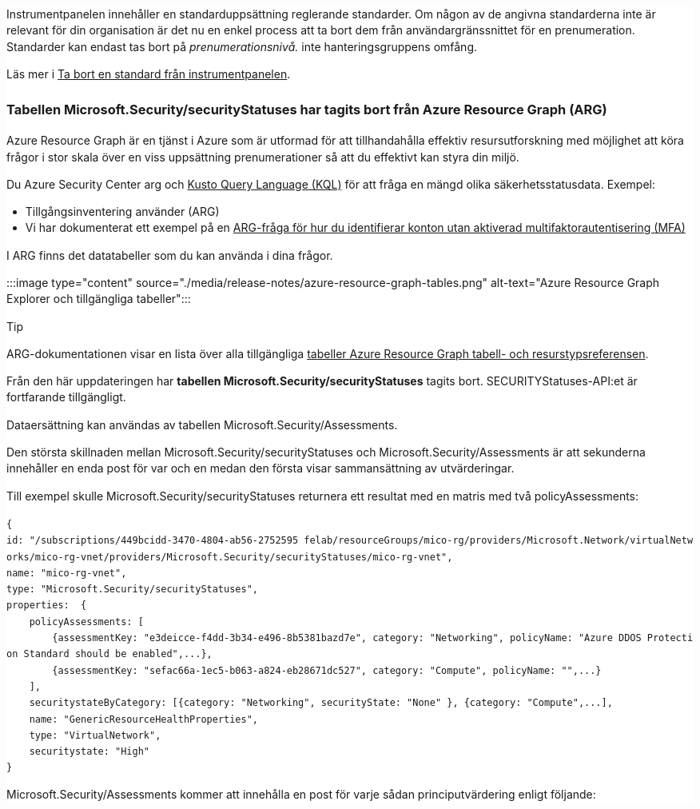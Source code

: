 Instrumentpanelen innehåller en standarduppsättning reglerande standarder. Om någon av de angivna standarderna inte är relevant för din organisation är det nu en enkel process att ta bort dem från användargränssnittet för en prenumeration. Standarder kan endast tas bort på *prenumerationsnivå.* inte hanteringsgruppens omfång.

Läs mer i [Ta bort en standard från instrumentpanelen](update-regulatory-compliance-packages.md#remove-a-standard-from-your-dashboard).


### <a name="microsoftsecuritysecuritystatuses-table-removed-from-azure-resource-graph-arg"></a>Tabellen Microsoft.Security/securityStatuses har tagits bort från Azure Resource Graph (ARG)

Azure Resource Graph är en tjänst i Azure som är utformad för att tillhandahålla effektiv resursutforskning med möjlighet att köra frågor i stor skala över en viss uppsättning prenumerationer så att du effektivt kan styra din miljö. 

Du Azure Security Center arg och [Kusto Query Language (KQL)](/azure/data-explorer/kusto/query/) för att fråga en mängd olika säkerhetsstatusdata. Exempel:

- Tillgångsinventering använder (ARG)
- Vi har dokumenterat ett exempel på en [ARG-fråga för hur du identifierar konton utan aktiverad multifaktorautentisering (MFA)](security-center-identity-access.md#identify-accounts-without-multi-factor-authentication-mfa-enabled)

I ARG finns det datatabeller som du kan använda i dina frågor.

:::image type="content" source="./media/release-notes/azure-resource-graph-tables.png" alt-text="Azure Resource Graph Explorer och tillgängliga tabeller":::

> [!TIP]
> ARG-dokumentationen visar en lista över alla tillgängliga [tabeller Azure Resource Graph tabell- och resurstypsreferensen](../governance/resource-graph/reference/supported-tables-resources.md).

Från den här uppdateringen har **tabellen Microsoft.Security/securityStatuses** tagits bort. SECURITYStatuses-API:et är fortfarande tillgängligt.

Dataersättning kan användas av tabellen Microsoft.Security/Assessments.

Den största skillnaden mellan Microsoft.Security/securityStatuses och Microsoft.Security/Assessments är att sekunderna innehåller en enda post för var och en medan den första visar sammansättning av utvärderingar.

Till exempel skulle Microsoft.Security/securityStatuses returnera ett resultat med en matris med två policyAssessments:

```
{
id: "/subscriptions/449bcidd-3470-4804-ab56-2752595 felab/resourceGroups/mico-rg/providers/Microsoft.Network/virtualNetworks/mico-rg-vnet/providers/Microsoft.Security/securityStatuses/mico-rg-vnet",
name: "mico-rg-vnet",
type: "Microsoft.Security/securityStatuses",
properties:  {
    policyAssessments: [
        {assessmentKey: "e3deicce-f4dd-3b34-e496-8b5381bazd7e", category: "Networking", policyName: "Azure DDOS Protection Standard should be enabled",...},
        {assessmentKey: "sefac66a-1ec5-b063-a824-eb28671dc527", category: "Compute", policyName: "",...}
    ],
    securitystateByCategory: [{category: "Networking", securityState: "None" }, {category: "Compute",...],
    name: "GenericResourceHealthProperties",
    type: "VirtualNetwork",
    securitystate: "High"
}
```
Microsoft.Security/Assessments kommer att innehålla en post för varje sådan principutvärdering enligt följande:
